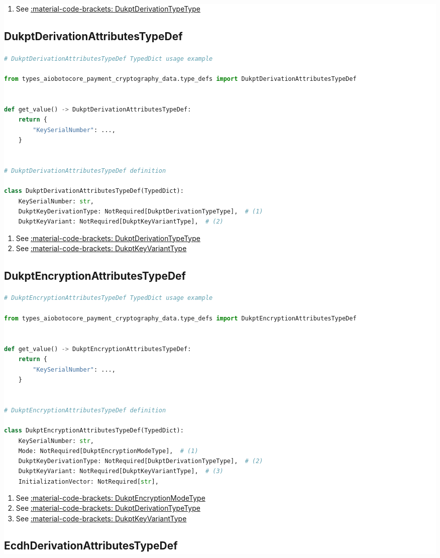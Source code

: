 1. See [:material-code-brackets: DukptDerivationTypeType](./literals.md#dukptderivationtypetype) 
## DukptDerivationAttributesTypeDef

```python
# DukptDerivationAttributesTypeDef TypedDict usage example

from types_aiobotocore_payment_cryptography_data.type_defs import DukptDerivationAttributesTypeDef


def get_value() -> DukptDerivationAttributesTypeDef:
    return {
        "KeySerialNumber": ...,
    }


# DukptDerivationAttributesTypeDef definition

class DukptDerivationAttributesTypeDef(TypedDict):
    KeySerialNumber: str,
    DukptKeyDerivationType: NotRequired[DukptDerivationTypeType],  # (1)
    DukptKeyVariant: NotRequired[DukptKeyVariantType],  # (2)
```

1. See [:material-code-brackets: DukptDerivationTypeType](./literals.md#dukptderivationtypetype) 
2. See [:material-code-brackets: DukptKeyVariantType](./literals.md#dukptkeyvarianttype) 
## DukptEncryptionAttributesTypeDef

```python
# DukptEncryptionAttributesTypeDef TypedDict usage example

from types_aiobotocore_payment_cryptography_data.type_defs import DukptEncryptionAttributesTypeDef


def get_value() -> DukptEncryptionAttributesTypeDef:
    return {
        "KeySerialNumber": ...,
    }


# DukptEncryptionAttributesTypeDef definition

class DukptEncryptionAttributesTypeDef(TypedDict):
    KeySerialNumber: str,
    Mode: NotRequired[DukptEncryptionModeType],  # (1)
    DukptKeyDerivationType: NotRequired[DukptDerivationTypeType],  # (2)
    DukptKeyVariant: NotRequired[DukptKeyVariantType],  # (3)
    InitializationVector: NotRequired[str],
```

1. See [:material-code-brackets: DukptEncryptionModeType](./literals.md#dukptencryptionmodetype) 
2. See [:material-code-brackets: DukptDerivationTypeType](./literals.md#dukptderivationtypetype) 
3. See [:material-code-brackets: DukptKeyVariantType](./literals.md#dukptkeyvarianttype) 
## EcdhDerivationAttributesTypeDef
